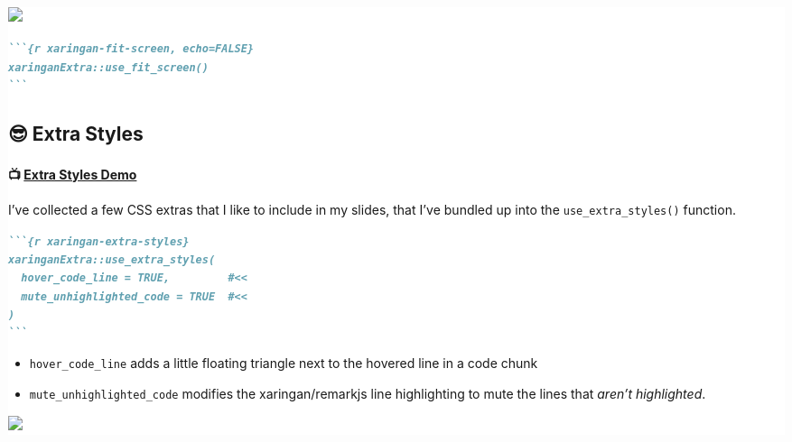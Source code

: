 ![](man/figures/fit-screen.gif)

```` markdown
```{r xaringan-fit-screen, echo=FALSE}
xaringanExtra::use_fit_screen()
```
````

## 😎 Extra Styles

#### 📺 [Extra Styles Demo](https://gadenbuie.github.io/xaringanExtra/extra-styles)

I’ve collected a few CSS extras that I like to include in my slides,
that I’ve bundled up into the `use_extra_styles()` function.

```` markdown
```{r xaringan-extra-styles}
xaringanExtra::use_extra_styles(
  hover_code_line = TRUE,         #<<
  mute_unhighlighted_code = TRUE  #<<
)
```
````

  - `hover_code_line` adds a little floating triangle next to the
    hovered line in a code chunk

  - `mute_unhighlighted_code` modifies the xaringan/remarkjs line
    highlighting to mute the lines that *aren’t highlighted*.

![](man/figures/extra-styles-hover.gif)
